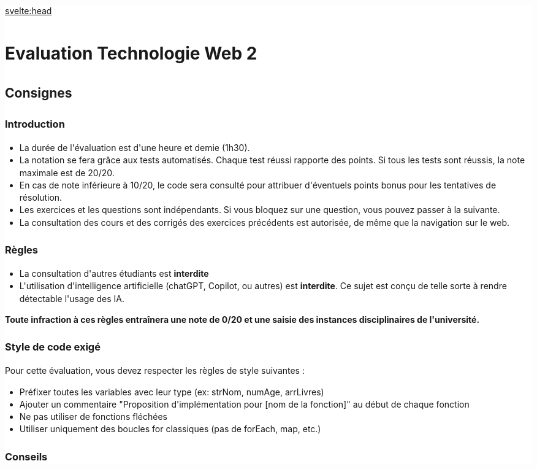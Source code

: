 <script>
  import Solution from '$lib/Solution.svelte';
  import { showSolution } from '$lib/showSolution.ts';

	showSolution.set(true);

</script>

<svelte:head>

<title>Évaluation Technologie Web 2 - 2025</title>
</svelte:head>

# Evaluation Technologie Web 2

## Consignes

### Introduction

- La durée de l'évaluation est d'une heure et demie (1h30).
- La notation se fera grâce aux tests automatisés. Chaque test réussi rapporte des points. Si tous les tests sont réussis, la note maximale est de 20/20.
- En cas de note inférieure à 10/20, le code sera consulté pour attribuer d'éventuels points bonus pour les tentatives de résolution.
- Les exercices et les questions sont indépendants. Si vous bloquez sur une question, vous pouvez passer à la suivante.
- La consultation des cours et des corrigés des exercices précédents est autorisée, de même que la navigation sur le web.

### Règles

- La consultation d'autres étudiants est **interdite**
- L'utilisation d'intelligence artificielle (chatGPT, Copilot, ou autres) est **interdite**. Ce sujet est conçu de telle sorte à rendre détectable l'usage des IA.

**Toute infraction à ces règles entraînera une note de 0/20 et une saisie des instances disciplinaires de l'université.**

<div class="important">

### Style de code exigé

Pour cette évaluation, vous devez respecter les règles de style suivantes :

- Préfixer toutes les variables avec leur type (ex: strNom, numAge, arrLivres)
- Ajouter un commentaire "Proposition d'implémentation pour [nom de la fonction]" au début de chaque fonction
- Ne pas utiliser de fonctions fléchées
- Utiliser uniquement des boucles for classiques (pas de forEach, map, etc.)

</div>

### Conseils
